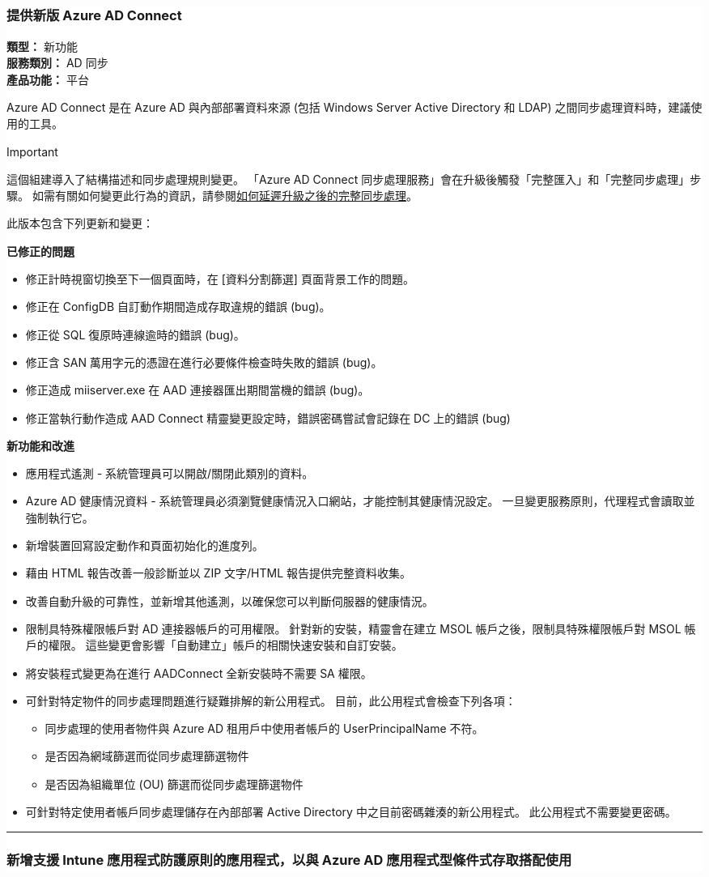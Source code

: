  
### <a name="a-new-release-of-azure-ad-connect-is-available"></a>提供新版 Azure AD Connect

**類型：** 新功能  
**服務類別：** AD 同步  
**產品功能：** 平台
 
Azure AD Connect 是在 Azure AD 與內部部署資料來源 (包括 Windows Server Active Directory 和 LDAP) 之間同步處理資料時，建議使用的工具。

>[!Important]
>這個組建導入了結構描述和同步處理規則變更。 「Azure AD Connect 同步處理服務」會在升級後觸發「完整匯入」和「完整同步處理」步驟。 如需有關如何變更此行為的資訊，請參閱[如何延遲升級之後的完整同步處理](https://docs.microsoft.com/azure/active-directory/connect/active-directory-aadconnect-upgrade-previous-version#how-to-defer-full-synchronization-after-upgrade)。

此版本包含下列更新和變更：

**已修正的問題**

- 修正計時視窗切換至下一個頁面時，在 [資料分割篩選] 頁面背景工作的問題。

- 修正在 ConfigDB 自訂動作期間造成存取違規的錯誤 (bug)。

- 修正從 SQL 復原時連線逾時的錯誤 (bug)。

- 修正含 SAN 萬用字元的憑證在進行必要條件檢查時失敗的錯誤 (bug)。

- 修正造成 miiserver.exe 在 AAD 連接器匯出期間當機的錯誤 (bug)。

- 修正當執行動作造成 AAD Connect 精靈變更設定時，錯誤密碼嘗試會記錄在 DC 上的錯誤 (bug)

**新功能和改進**
 
- 應用程式遙測 - 系統管理員可以開啟/關閉此類別的資料。

- Azure AD 健康情況資料 - 系統管理員必須瀏覽健康情況入口網站，才能控制其健康情況設定。 一旦變更服務原則，代理程式會讀取並強制執行它。

- 新增裝置回寫設定動作和頁面初始化的進度列。

- 藉由 HTML 報告改善一般診斷並以 ZIP 文字/HTML 報告提供完整資料收集。

- 改善自動升級的可靠性，並新增其他遙測，以確保您可以判斷伺服器的健康情況。

- 限制具特殊權限帳戶對 AD 連接器帳戶的可用權限。 針對新的安裝，精靈會在建立 MSOL 帳戶之後，限制具特殊權限帳戶對 MSOL 帳戶的權限。 這些變更會影響「自動建立」帳戶的相關快速安裝和自訂安裝。

- 將安裝程式變更為在進行 AADConnect 全新安裝時不需要 SA 權限。

- 可針對特定物件的同步處理問題進行疑難排解的新公用程式。 目前，此公用程式會檢查下列各項：

    - 同步處理的使用者物件與 Azure AD 租用戶中使用者帳戶的 UserPrincipalName 不符。
  
    - 是否因為網域篩選而從同步處理篩選物件
  
    - 是否因為組織單位 (OU) 篩選而從同步處理篩選物件

- 可針對特定使用者帳戶同步處理儲存在內部部署 Active Directory 中之目前密碼雜湊的新公用程式。 此公用程式不需要變更密碼。 

---
 
### <a name="applications-supporting-intune-app-protection-policies-added-for-use-with-azure-ad-application-based-conditional-access"></a>新增支援 Intune 應用程式防護原則的應用程式，以與 Azure AD 應用程式型條件式存取搭配使用
